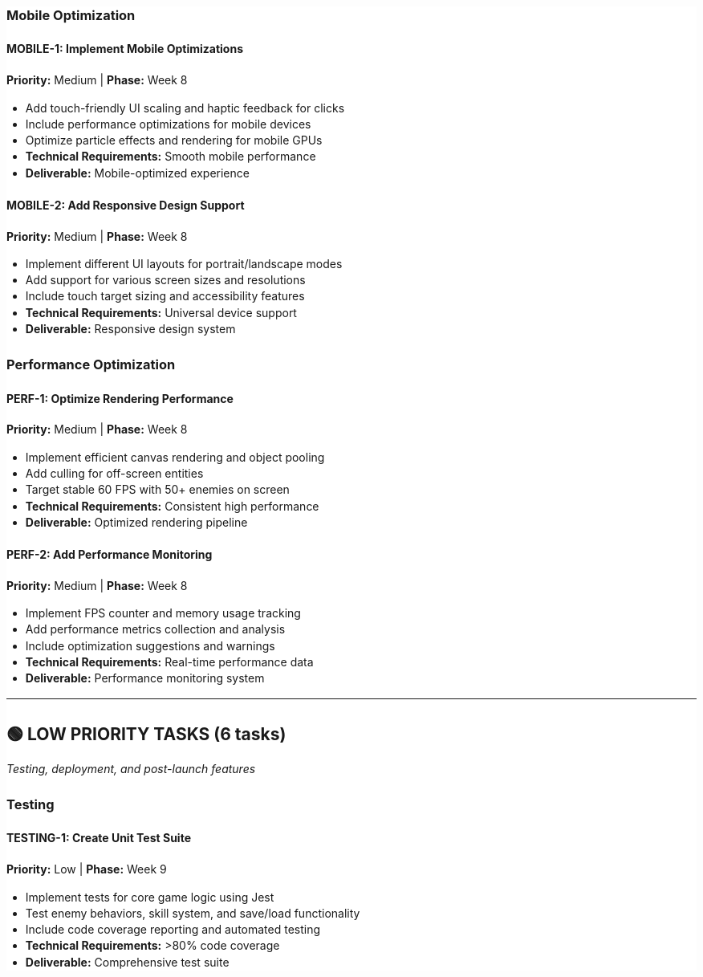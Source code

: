 ### Mobile Optimization

#### MOBILE-1: Implement Mobile Optimizations
**Priority:** Medium | **Phase:** Week 8
- Add touch-friendly UI scaling and haptic feedback for clicks
- Include performance optimizations for mobile devices
- Optimize particle effects and rendering for mobile GPUs
- **Technical Requirements:** Smooth mobile performance
- **Deliverable:** Mobile-optimized experience

#### MOBILE-2: Add Responsive Design Support
**Priority:** Medium | **Phase:** Week 8
- Implement different UI layouts for portrait/landscape modes
- Add support for various screen sizes and resolutions
- Include touch target sizing and accessibility features
- **Technical Requirements:** Universal device support
- **Deliverable:** Responsive design system

### Performance Optimization

#### PERF-1: Optimize Rendering Performance
**Priority:** Medium | **Phase:** Week 8
- Implement efficient canvas rendering and object pooling
- Add culling for off-screen entities
- Target stable 60 FPS with 50+ enemies on screen
- **Technical Requirements:** Consistent high performance
- **Deliverable:** Optimized rendering pipeline

#### PERF-2: Add Performance Monitoring
**Priority:** Medium | **Phase:** Week 8
- Implement FPS counter and memory usage tracking
- Add performance metrics collection and analysis
- Include optimization suggestions and warnings
- **Technical Requirements:** Real-time performance data
- **Deliverable:** Performance monitoring system

---

## 🟢 LOW PRIORITY TASKS (6 tasks)
*Testing, deployment, and post-launch features*

### Testing

#### TESTING-1: Create Unit Test Suite
**Priority:** Low | **Phase:** Week 9
- Implement tests for core game logic using Jest
- Test enemy behaviors, skill system, and save/load functionality
- Include code coverage reporting and automated testing
- **Technical Requirements:** >80% code coverage
- **Deliverable:** Comprehensive test suite
